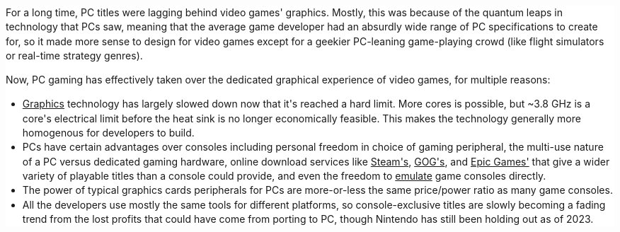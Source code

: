 
For a long time, PC titles were lagging behind video games' graphics. Mostly, this was because of the quantum leaps in technology that PCs saw, meaning that the average game developer had an absurdly wide range of PC specifications to create for, so it made more sense to design for video games except for a geekier PC-leaning game-playing crowd (like flight simulators or real-time strategy genres).

Now, PC gaming has effectively taken over the dedicated graphical experience of video games, for multiple reasons:

- [Graphics](engineering-graphics.md) technology has largely slowed down now that it's reached a hard limit. More cores is possible, but ~3.8 GHz is a core's electrical limit before the heat sink is no longer economically feasible. This makes the technology generally more homogenous for developers to build.
- PCs have certain advantages over consoles including personal freedom in choice of gaming peripheral, the multi-use nature of a PC versus dedicated gaming hardware, online download services like [Steam's](http://store.steampowered.com/), [GOG's](http://gog.com/), and [Epic Games'](http://epicgames.com/) that give a wider variety of playable titles than a console could provide, and even the freedom to [emulate](computers-distsys-vm.md) game consoles directly.
- The power of typical graphics cards peripherals for PCs are more-or-less the same price/power ratio as many game consoles.
- All the developers use mostly the same tools for different platforms, so console-exclusive titles are slowly becoming a fading trend from the lost profits that could have come from porting to PC, though Nintendo has still been holding out as of 2023.
